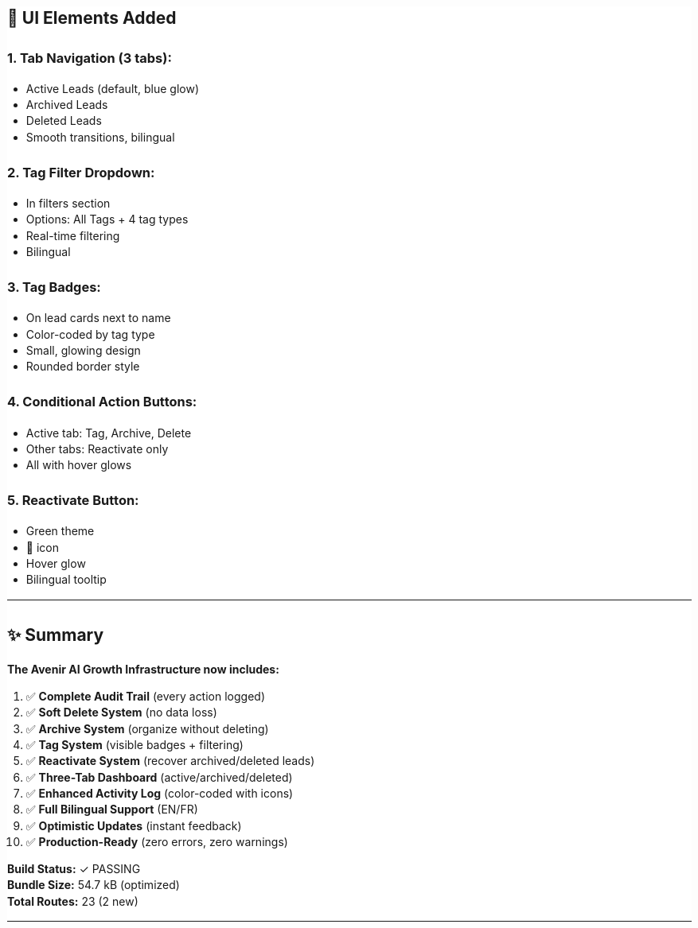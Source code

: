 
## 🎨 **UI Elements Added**

### **1. Tab Navigation (3 tabs):**
- Active Leads (default, blue glow)
- Archived Leads
- Deleted Leads
- Smooth transitions, bilingual

### **2. Tag Filter Dropdown:**
- In filters section
- Options: All Tags + 4 tag types
- Real-time filtering
- Bilingual

### **3. Tag Badges:**
- On lead cards next to name
- Color-coded by tag type
- Small, glowing design
- Rounded border style

### **4. Conditional Action Buttons:**
- Active tab: Tag, Archive, Delete
- Other tabs: Reactivate only
- All with hover glows

### **5. Reactivate Button:**
- Green theme
- 🔄 icon
- Hover glow
- Bilingual tooltip

---

## ✨ **Summary**

**The Avenir AI Growth Infrastructure now includes:**

1. ✅ **Complete Audit Trail** (every action logged)
2. ✅ **Soft Delete System** (no data loss)
3. ✅ **Archive System** (organize without deleting)
4. ✅ **Tag System** (visible badges + filtering)
5. ✅ **Reactivate System** (recover archived/deleted leads)
6. ✅ **Three-Tab Dashboard** (active/archived/deleted)
7. ✅ **Enhanced Activity Log** (color-coded with icons)
8. ✅ **Full Bilingual Support** (EN/FR)
9. ✅ **Optimistic Updates** (instant feedback)
10. ✅ **Production-Ready** (zero errors, zero warnings)

**Build Status:** ✓ PASSING  
**Bundle Size:** 54.7 kB (optimized)  
**Total Routes:** 23 (2 new)

---